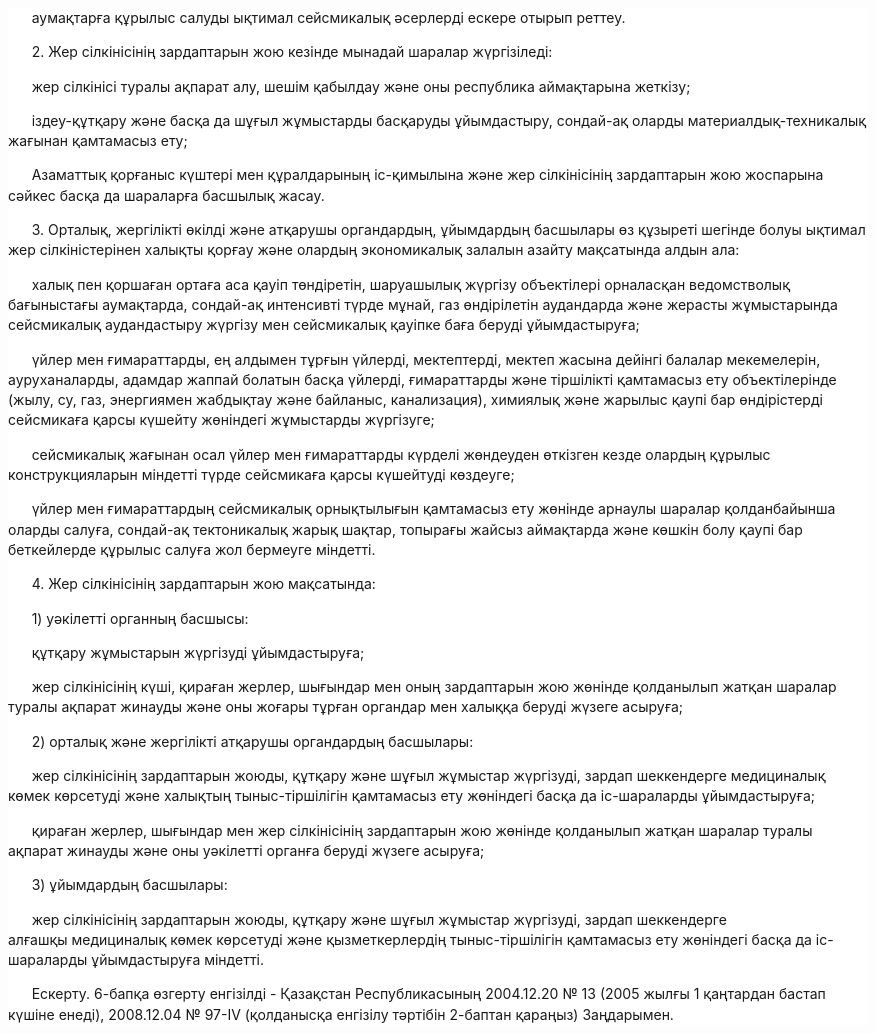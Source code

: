       аумақтарға құрылыс салуды ықтимал сейсмикалық әсерлердi ескере отырып реттеу.

      2. Жер сiлкiнiсiнiң зардаптарын жою кезiнде мынадай шаралар жүргiзiледi:

      жер сiлкiнiсi туралы ақпарат алу, шешiм қабылдау және оны республика аймақтарына жеткiзу;

      iздеу-құтқару және басқа да шұғыл жұмыстарды басқаруды ұйымдастыру, сондай-ақ оларды материалдық-техникалық жағынан қамтамасыз ету;

      Азаматтық қорғаныс күштерi мен құралдарының iс-қимылына және жер сiлкiнiсiнiң зардаптарын жою жоспарына сәйкес басқа да шараларға басшылық жасау.

      3. Орталық, жергiлiктi өкiлдi және атқарушы органдардың, ұйымдардың басшылары өз құзыретi шегiнде болуы ықтимал жер сiлкiнiстерiнен халықты қорғау және олардың экономикалық залалын азайту мақсатында алдын ала:

      халық пен қоршаған ортаға аса қауiп төндiретiн, шаруашылық жүргiзу объектiлерi орналасқан ведомстволық бағыныстағы аумақтарда, сондай-ақ интенсивтi түрде мұнай, газ өндiрiлетiн аудандарда және жерасты жұмыстарында сейсмикалық аудандастыру жүргiзу мен сейсмикалық қауiпке баға берудi ұйымдастыруға;

      үйлер мен ғимараттарды, ең алдымен тұрғын үйлердi, мектептердi, мектеп жасына дейiнгi балалар мекемелерiн, ауруханаларды, адамдар жаппай болатын басқа үйлердi, ғимараттарды және тiршiлiктi қамтамасыз ету объектiлерiнде (жылу, су, газ, энергиямен жабдықтау және байланыс, канализация), химиялық және жарылыс қаупi бар өндiрiстердi сейсмикаға қарсы күшейту жөнiндегi жұмыстарды жүргiзуге;

      сейсмикалық жағынан осал үйлер мен ғимараттарды күрделi жөндеуден өткiзген кезде олардың құрылыс конструкцияларын мiндеттi түрде сейсмикаға қарсы күшейтудi көздеуге;

      үйлер мен ғимараттардың сейсмикалық орнықтылығын қамтамасыз ету жөнiнде арнаулы шаралар қолданбайынша оларды салуға, сондай-ақ тектоникалық жарық шақтар, топырағы жайсыз аймақтарда және көшкiн болу қаупi бар беткейлерде құрылыс салуға жол бермеуге мiндеттi.

      4. Жер сілкінісінің зардаптарын жою мақсатында:

      1) уәкілетті органның басшысы:

      құтқару жұмыстарын жүргізуді ұйымдастыруға;

      жер сілкінісінің күші, қираған жерлер, шығындар мен оның зардаптарын жою жөнінде қолданылып жатқан шаралар туралы ақпарат жинауды және оны жоғары тұрған органдар мен халыққа беруді жүзеге асыруға;

      2) орталық және жергілікті атқарушы органдардың басшылары:

      жер сілкінісінің зардаптарын жоюды, құтқару және шұғыл жұмыстар жүргізуді, зардап шеккендерге медициналық көмек көрсетуді және халықтың тыныс-тіршілігін қамтамасыз ету жөніндегі басқа да іс-шараларды ұйымдастыруға;

      қираған жерлер, шығындар мен жер сілкінісінің зардаптарын жою жөнінде қолданылып жатқан шаралар туралы ақпарат жинауды және оны уәкілетті органға беруді жүзеге асыруға;

      3) ұйымдардың басшылары:

      жер сілкінісінің зардаптарын жоюды, құтқару және шұғыл жұмыстар жүргізуді, зардап шеккендерге алғашқы медициналық көмек көрсетуді және қызметкерлердің тыныс-тіршілігін қамтамасыз ету жөніндегі басқа да іс-шараларды ұйымдастыруға міндетті.

      Ескерту. 6-бапқа өзгерту енгізілді - Қазақстан Республикасының 2004.12.20 № 13 (2005 жылғы 1 қаңтардан бастап күшіне енеді), 2008.12.04 № 97-IV (қолданысқа енгізілу тәртібін 2-баптан қараңыз) Заңдарымен.
